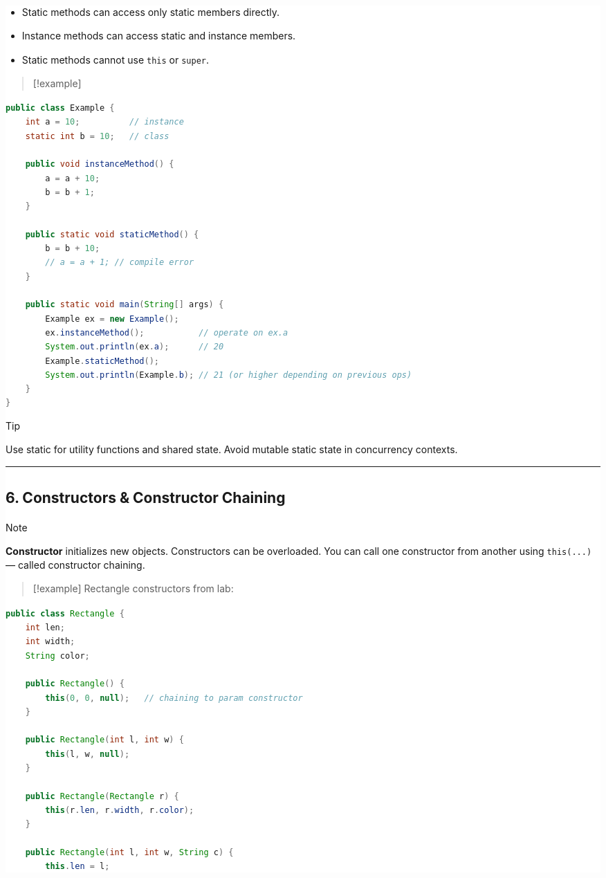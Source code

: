 - Static methods can access only static members directly.
    
- Instance methods can access static and instance members.
    
- Static methods cannot use `this` or `super`.
    

> [!example]

```java
public class Example {
    int a = 10;          // instance
    static int b = 10;   // class

    public void instanceMethod() {
        a = a + 10;
        b = b + 1;
    }

    public static void staticMethod() {
        b = b + 10;
        // a = a + 1; // compile error
    }

    public static void main(String[] args) {
        Example ex = new Example();
        ex.instanceMethod();           // operate on ex.a
        System.out.println(ex.a);      // 20
        Example.staticMethod();
        System.out.println(Example.b); // 21 (or higher depending on previous ops)
    }
}
```

> [!tip]  
> Use static for utility functions and shared state. Avoid mutable static state in concurrency contexts.

---

## 6. Constructors & Constructor Chaining

> [!note]  
> **Constructor** initializes new objects. Constructors can be overloaded. You can call one constructor from another using `this(...)` — called constructor chaining.

> [!example] Rectangle constructors from lab:

```java
public class Rectangle {
    int len;
    int width;
    String color;

    public Rectangle() {
        this(0, 0, null);   // chaining to param constructor
    }

    public Rectangle(int l, int w) {
        this(l, w, null);
    }

    public Rectangle(Rectangle r) {
        this(r.len, r.width, r.color);
    }

    public Rectangle(int l, int w, String c) {
        this.len = l;
```